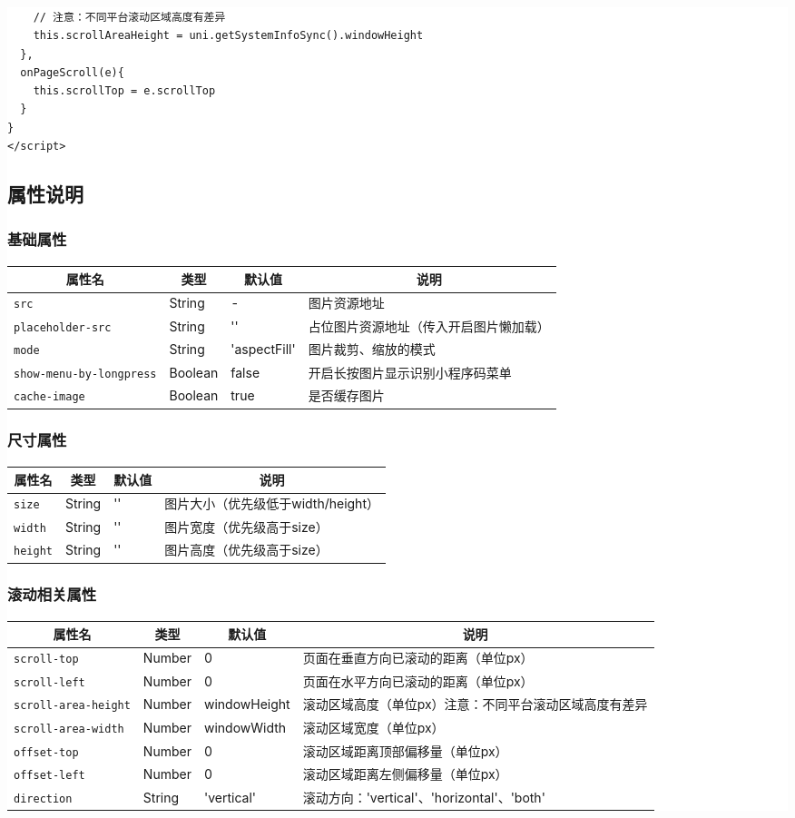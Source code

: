 ```vue
    // 注意：不同平台滚动区域高度有差异
    this.scrollAreaHeight = uni.getSystemInfoSync().windowHeight
  },
  onPageScroll(e){
    this.scrollTop = e.scrollTop
  }
}
</script>

```

## 属性说明

### 基础属性

| 属性名 | 类型 | 默认值 | 说明 |
|--------|------|--------|------|
| `src` | String | - | 图片资源地址 |
| `placeholder-src` | String | '' | 占位图片资源地址（传入开启图片懒加载） |
| `mode` | String | 'aspectFill' | 图片裁剪、缩放的模式 |
| `show-menu-by-longpress` | Boolean | false | 开启长按图片显示识别小程序码菜单 |
| `cache-image` | Boolean | true | 是否缓存图片 |

### 尺寸属性

| 属性名 | 类型 | 默认值 | 说明 |
|--------|------|--------|------|
| `size` | String | '' | 图片大小（优先级低于width/height） |
| `width` | String | '' | 图片宽度（优先级高于size） |
| `height` | String | '' | 图片高度（优先级高于size） |

### 滚动相关属性

| 属性名							| 类型		| 默认值				| 说明																									|
|--------							|------	|--------			|------																								|
| `scroll-top`				| Number| 0						| 页面在垂直方向已滚动的距离（单位px）									|
| `scroll-left`				| Number| 0						| 页面在水平方向已滚动的距离（单位px）									|
| `scroll-area-height`| Number| windowHeight| 滚动区域高度（单位px）注意：不同平台滚动区域高度有差异	|
| `scroll-area-width`	| Number| windowWidth	| 滚动区域宽度（单位px）																|
| `offset-top`				| Number| 0						| 滚动区域距离顶部偏移量（单位px）											|
| `offset-left`				| Number| 0						| 滚动区域距离左侧偏移量（单位px）											|
| `direction`					| String| 'vertical'	| 滚动方向：'vertical'、'horizontal'、'both'						|
